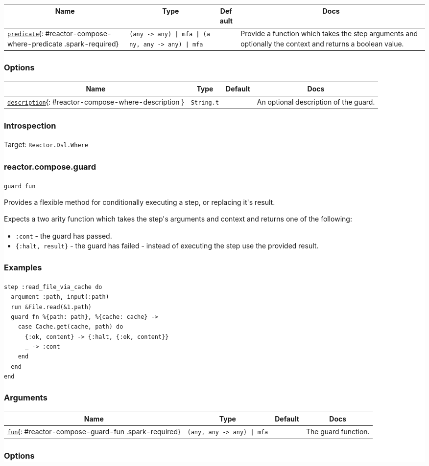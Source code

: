 | Name | Type | Default | Docs |
|------|------|---------|------|
| [`predicate`](#reactor-compose-where-predicate){: #reactor-compose-where-predicate .spark-required} | `(any -> any) \| mfa \| (any, any -> any) \| mfa` |  | Provide a function which takes the step arguments and optionally the context and returns a boolean value. |
### Options

| Name | Type | Default | Docs |
|------|------|---------|------|
| [`description`](#reactor-compose-where-description){: #reactor-compose-where-description } | `String.t` |  | An optional description of the guard. |





### Introspection

Target: `Reactor.Dsl.Where`

### reactor.compose.guard
```elixir
guard fun
```


Provides a flexible method for conditionally executing a step, or replacing it's result.

Expects a two arity function which takes the step's arguments and context and returns one of the following:

- `:cont` - the guard has passed.
- `{:halt, result}` - the guard has failed - instead of executing the step use the provided result.




### Examples
```
step :read_file_via_cache do
  argument :path, input(:path)
  run &File.read(&1.path)
  guard fn %{path: path}, %{cache: cache} ->
    case Cache.get(cache, path) do
      {:ok, content} -> {:halt, {:ok, content}}
      _ -> :cont
    end
  end
end

```



### Arguments

| Name | Type | Default | Docs |
|------|------|---------|------|
| [`fun`](#reactor-compose-guard-fun){: #reactor-compose-guard-fun .spark-required} | `(any, any -> any) \| mfa` |  | The guard function. |
### Options
